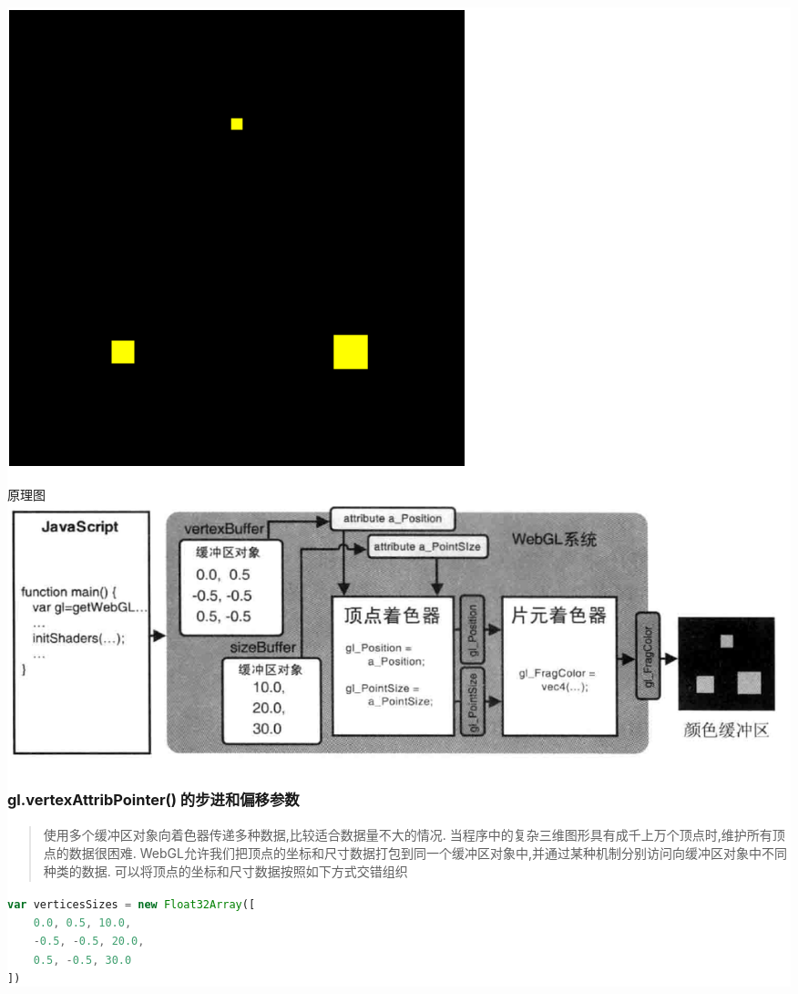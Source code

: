 ![效果图](../images/214631.png)

原理图
![原理图](../images/214041.png)

### gl.vertexAttribPointer() 的步进和偏移参数

> 使用多个缓冲区对象向着色器传递多种数据,比较适合数据量不大的情况. 当程序中的复杂三维图形具有成千上万个顶点时,维护所有顶点的数据很困难.
> WebGL允许我们把顶点的坐标和尺寸数据打包到同一个缓冲区对象中,并通过某种机制分别访问向缓冲区对象中不同种类的数据.
> 可以将顶点的坐标和尺寸数据按照如下方式交错组织

```js
var verticesSizes = new Float32Array([
    0.0, 0.5, 10.0,
    -0.5, -0.5, 20.0,
    0.5, -0.5, 30.0
])
```
